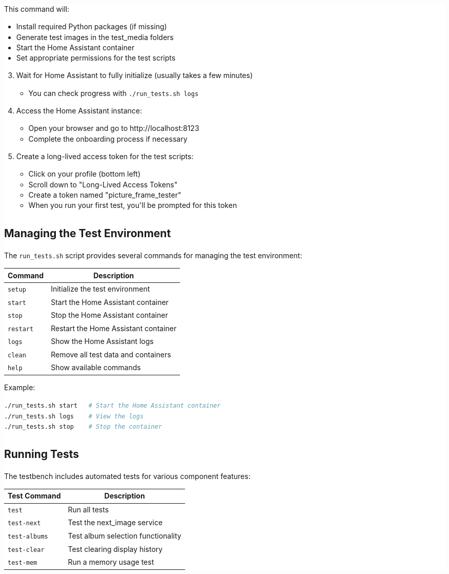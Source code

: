    This command will:
   - Install required Python packages (if missing)
   - Generate test images in the test_media folders
   - Start the Home Assistant container
   - Set appropriate permissions for the test scripts

3. Wait for Home Assistant to fully initialize (usually takes a few minutes)
   - You can check progress with `./run_tests.sh logs`

4. Access the Home Assistant instance:
   - Open your browser and go to http://localhost:8123
   - Complete the onboarding process if necessary

5. Create a long-lived access token for the test scripts:
   - Click on your profile (bottom left)
   - Scroll down to "Long-Lived Access Tokens"
   - Create a token named "picture_frame_tester"
   - When you run your first test, you'll be prompted for this token

## Managing the Test Environment

The `run_tests.sh` script provides several commands for managing the test environment:

| Command | Description |
|---------|-------------|
| `setup` | Initialize the test environment |
| `start` | Start the Home Assistant container |
| `stop` | Stop the Home Assistant container |
| `restart` | Restart the Home Assistant container |
| `logs` | Show the Home Assistant logs |
| `clean` | Remove all test data and containers |
| `help` | Show available commands |

Example:
```bash
./run_tests.sh start   # Start the Home Assistant container
./run_tests.sh logs    # View the logs
./run_tests.sh stop    # Stop the container
```

## Running Tests

The testbench includes automated tests for various component features:

| Test Command | Description |
|--------------|-------------|
| `test` | Run all tests |
| `test-next` | Test the next_image service |
| `test-albums` | Test album selection functionality |
| `test-clear` | Test clearing display history |
| `test-mem` | Run a memory usage test |
